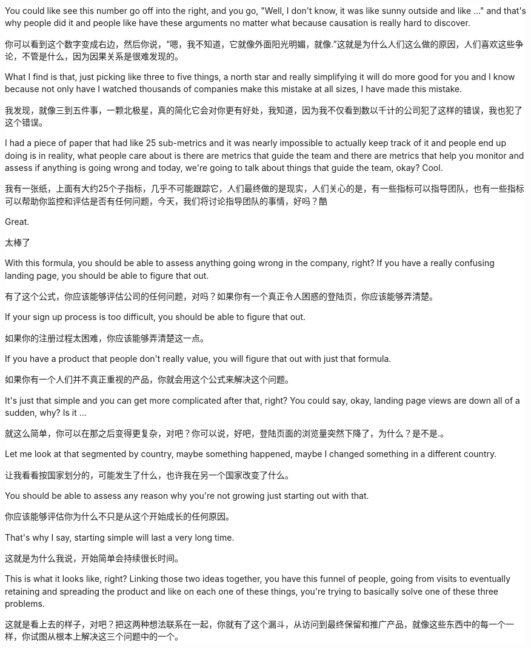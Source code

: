 You could like see this number go off into the right, and  you go, "Well, I don't know, it was like sunny outside and like ..." and  that's why people did it and people like have these arguments no matter what because  causation is really hard to discover.

你可以看到这个数字变成右边，然后你说，“嗯，我不知道，它就像外面阳光明媚，就像.”这就是为什么人们这么做的原因，人们喜欢这些争论，不管是什么，因为因果关系是很难发现的。

What I find is that, just picking like three  to five things, a north star and really simplifying it will do more good for  you and I know because not only have I watched thousands of companies make this  mistake at all sizes, I have made this mistake.

我发现，就像三到五件事，一颗北极星，真的简化它会对你更有好处，我知道，因为我不仅看到数以千计的公司犯了这样的错误，我也犯了这个错误。

I had a piece of paper  that had like 25 sub-metrics and it was nearly impossible to actually keep track of  it and people end up doing is in reality, what people care about is there  are metrics that guide the team and there are metrics that help you monitor and  assess if anything is going wrong and today, we're going to talk about things that  guide the team, okay? Cool.

我有一张纸，上面有大约25个子指标，几乎不可能跟踪它，人们最终做的是现实，人们关心的是，有一些指标可以指导团队，也有一些指标可以帮助你监控和评估是否有任何问题，今天，我们将讨论指导团队的事情，好吗？酷

Great.

太棒了

With this formula, you should be able to assess  anything going wrong in the company, right? If you have a really confusing landing page,  you should be able to figure that out.

有了这个公式，你应该能够评估公司的任何问题，对吗？如果你有一个真正令人困惑的登陆页，你应该能够弄清楚。

If your sign up process is too  difficult, you should be able to figure that out.

如果你的注册过程太困难，你应该能够弄清楚这一点。

If you have a product that  people don't really value, you will figure that out with just that formula.

如果你有一个人们并不真正重视的产品，你就会用这个公式来解决这个问题。

It's just  that simple and you can get more complicated after that, right? You could say, okay,  landing page views are down all of a sudden, why? Is it ...

就这么简单，你可以在那之后变得更复杂，对吧？你可以说，好吧，登陆页面的浏览量突然下降了，为什么？是不是.。

Let me  look at that segmented by country, maybe something happened, maybe I changed something in a  different country.

让我看看按国家划分的，可能发生了什么，也许我在另一个国家改变了什么。

You should be able to assess any reason why you're not growing just  starting out with that.

你应该能够评估你为什么不只是从这个开始成长的任何原因。

That's why I say, starting simple will last a very long  time.

这就是为什么我说，开始简单会持续很长时间。

This is what it looks like, right? Linking those two ideas together, you have  this funnel of people, going from visits to eventually retaining and spreading the product and  like on each one of these things, you're trying to basically solve one of these  three problems.

这就是看上去的样子，对吧？把这两种想法联系在一起，你就有了这个漏斗，从访问到最终保留和推广产品，就像这些东西中的每一个一样，你试图从根本上解决这三个问题中的一个。
